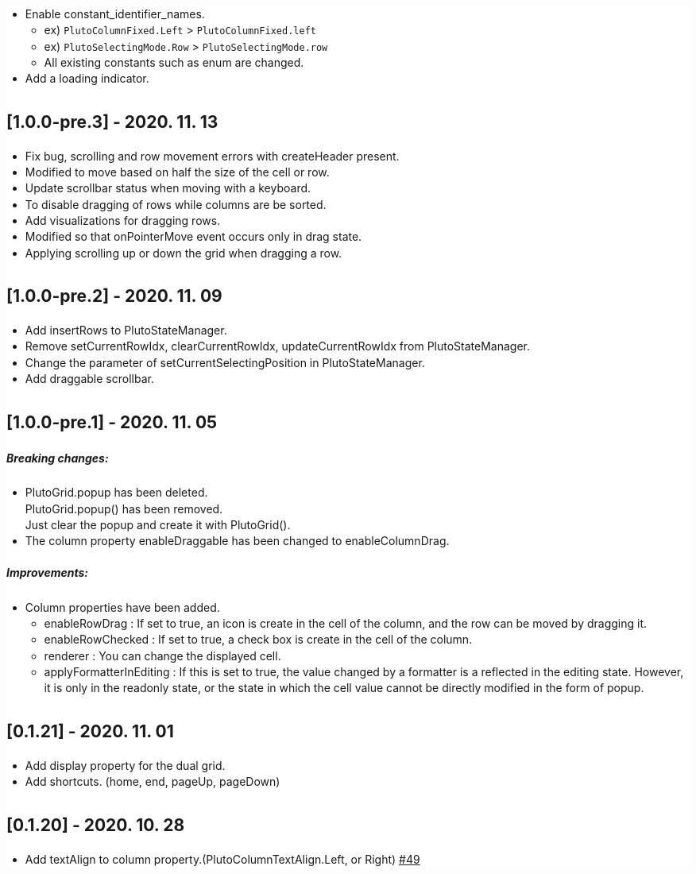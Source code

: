 * Enable constant_identifier_names.
  - ex) `PlutoColumnFixed.Left` > `PlutoColumnFixed.left`
  - ex) `PlutoSelectingMode.Row` > `PlutoSelectingMode.row`
  - All existing constants such as enum are changed.
* Add a loading indicator.

## [1.0.0-pre.3] - 2020. 11. 13

* Fix bug, scrolling and row movement errors with createHeader present.
* Modified to move based on half the size of the cell or row.
* Update scrollbar status when moving with a keyboard.
* To disable dragging of rows while columns are be sorted.
* Add visualizations for dragging rows.
* Modified so that onPointerMove event occurs only in drag state.
* Applying scrolling up or down the grid when dragging a row.

## [1.0.0-pre.2] - 2020. 11. 09

* Add insertRows to PlutoStateManager.
* Remove setCurrentRowIdx, clearCurrentRowIdx, updateCurrentRowIdx from PlutoStateManager.
* Change the parameter of setCurrentSelectingPosition in PlutoStateManager.
* Add draggable scrollbar.

## [1.0.0-pre.1] - 2020. 11. 05

##### Breaking changes:

* PlutoGrid.popup has been deleted.  
  PlutoGrid.popup() has been removed.  
  Just clear the popup and create it with PlutoGrid().
* The column property enableDraggable has been changed to enableColumnDrag.

##### Improvements: 

* Column properties have been added.
  - enableRowDrag : If set to true, an icon is create in the cell of the column, and the row can be moved by dragging it.
  - enableRowChecked : If set to true, a check box is create in the cell of the column.
  - renderer : You can change the displayed cell.
  - applyFormatterInEditing : If this is set to true, the value changed by a formatter is a reflected in the editing state. However, it is only in the readonly state, or the state in which the cell value cannot be directly modified in the form of popup.

## [0.1.21] - 2020. 11. 01

* Add display property for the dual grid.
* Add shortcuts. (home, end, pageUp, pageDown)

## [0.1.20] - 2020. 10. 28

* Add textAlign to column property.(PlutoColumnTextAlign.Left, or Right) [#49](https://github.com/bosskmk/pluto_grid/issues/49)
